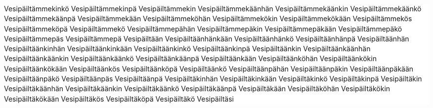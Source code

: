 Vesipäiltämmekinkö
Vesipäiltämmekinpä
Vesipäiltämmekin
Vesipäiltämmekäänhän
Vesipäiltämmekäänkin
Vesipäiltämmekäänkö
Vesipäiltämmekäänpä
Vesipäiltämmekään
Vesipäiltämmeköhän
Vesipäiltämmekökin
Vesipäiltämmekökään
Vesipäiltämmekös
Vesipäiltämmeköpä
Vesipäiltämmekö
Vesipäiltämmepähän
Vesipäiltämmepäkin
Vesipäiltämmepäkään
Vesipäiltämmepäkö
Vesipäiltämmepäs
Vesipäiltämmepä
Vesipäiltään
Vesipäiltäänhänkään
Vesipäiltäänhänkö
Vesipäiltäänhänpä
Vesipäiltäänhän
Vesipäiltäänkinhän
Vesipäiltäänkinkään
Vesipäiltäänkinkö
Vesipäiltäänkinpä
Vesipäiltäänkin
Vesipäiltäänkäänhän
Vesipäiltäänkäänkin
Vesipäiltäänkäänkö
Vesipäiltäänkäänpä
Vesipäiltäänkään
Vesipäiltäänköhän
Vesipäiltäänkökin
Vesipäiltäänkökään
Vesipäiltäänkös
Vesipäiltäänköpä
Vesipäiltäänkö
Vesipäiltäänpähän
Vesipäiltäänpäkin
Vesipäiltäänpäkään
Vesipäiltäänpäkö
Vesipäiltäänpäs
Vesipäiltäänpä
Vesipäiltäkinhän
Vesipäiltäkinkään
Vesipäiltäkinkö
Vesipäiltäkinpä
Vesipäiltäkin
Vesipäiltäkäänhän
Vesipäiltäkäänkin
Vesipäiltäkäänkö
Vesipäiltäkäänpä
Vesipäiltäkään
Vesipäiltäköhän
Vesipäiltäkökin
Vesipäiltäkökään
Vesipäiltäkös
Vesipäiltäköpä
Vesipäiltäkö
Vesipäiltäsi